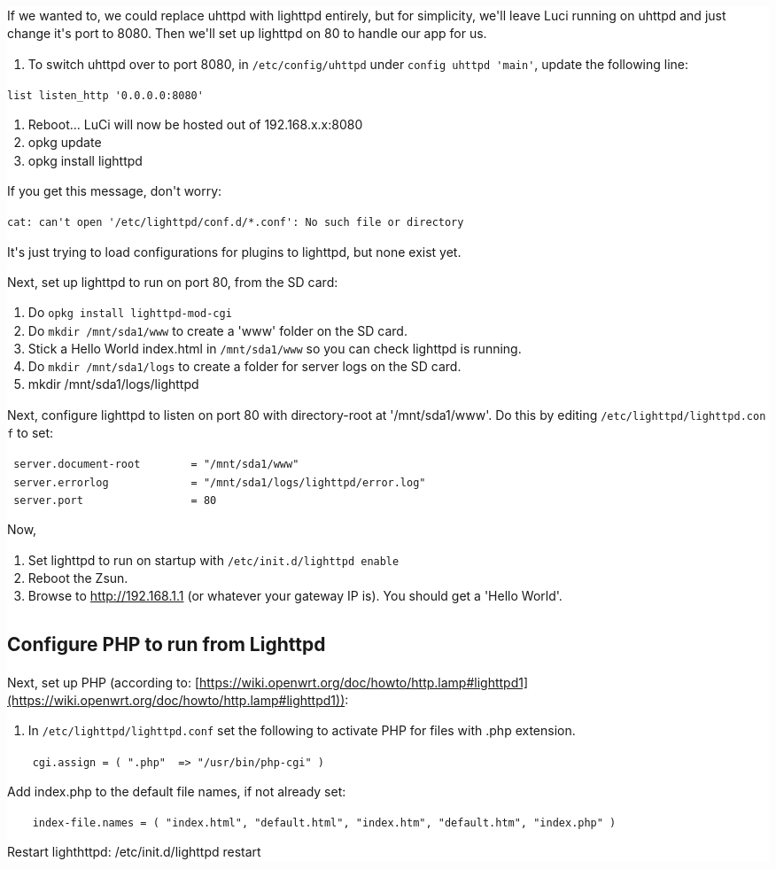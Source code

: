 If we wanted to, we could replace uhttpd with lighttpd entirely, but for simplicity, we'll leave Luci running on uhttpd and just change it's port to 8080.
Then we'll set up lighttpd on 80 to handle our app for us.

1. To switch uhttpd over to port 8080, in `/etc/config/uhttpd` under `config uhttpd 'main'`, update the following line:

```
list listen_http '0.0.0.0:8080'
```

1. Reboot... LuCi will now be hosted out of 192.168.x.x:8080
1. opkg update
1. opkg install lighttpd
 
If you get this message, don't worry:

```
cat: can't open '/etc/lighttpd/conf.d/*.conf': No such file or directory
```

It's just trying to load configurations for plugins to lighttpd, but none exist yet.

Next, set up lighttpd to run on port 80, from the SD card:

1. Do `opkg install lighttpd-mod-cgi`
1. Do `mkdir /mnt/sda1/www` to create a 'www' folder on the SD card.
1. Stick a Hello World index.html in `/mnt/sda1/www` so you can check lighttpd is running.
1. Do `mkdir /mnt/sda1/logs` to create a folder for server logs on the SD card.
1. mkdir /mnt/sda1/logs/lighttpd
 
Next, configure lighttpd to listen on port 80 with directory-root at '/mnt/sda1/www'. Do this by editing `/etc/lighttpd/lighttpd.conf` to set:
```
 server.document-root        = "/mnt/sda1/www"
 server.errorlog             = "/mnt/sda1/logs/lighttpd/error.log"
 server.port                 = 80
```

Now, 
1. Set lighttpd to run on startup with `/etc/init.d/lighttpd enable`
1. Reboot the Zsun.
1. Browse to http://192.168.1.1 (or whatever your gateway IP is). You should get a 'Hello World'.


## Configure PHP to run from Lighttpd

Next, set up PHP (according to: [https://wiki.openwrt.org/doc/howto/http.lamp#lighttpd1](https://wiki.openwrt.org/doc/howto/http.lamp#lighttpd1)):

 1. In `/etc/lighttpd/lighttpd.conf` set the following to activate PHP for files with .php extension.
```
    cgi.assign = ( ".php"  => "/usr/bin/php-cgi" )
```    

Add index.php to the default file names, if not already set:
```
    index-file.names = ( "index.html", "default.html", "index.htm", "default.htm", "index.php" )
```
Restart lighthttpd: /etc/init.d/lighttpd restart
